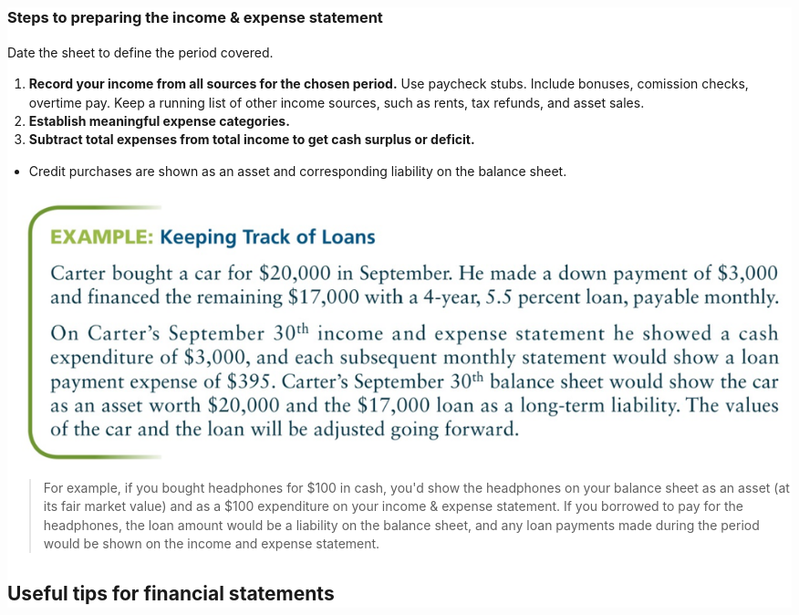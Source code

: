 
### Steps to preparing the income &amp; expense statement

Date the sheet to define the period covered.

1. **Record your income from all sources for the chosen period.** Use paycheck stubs. Include bonuses, comission checks, overtime pay. Keep a running list of other income sources, such as rents, tax refunds, and asset sales.
1. **Establish meaningful expense categories.**
1. **Subtract total expenses from total income to get cash surplus or deficit.**


- Credit purchases are shown as an asset and corresponding liability on the balance sheet.

![Keeping track of loans](img/ktol.png)


> For example, if you bought headphones for $100 in cash, you'd show the headphones on your balance sheet as an asset (at its fair market value) and as a $100 expenditure on your income &amp; expense statement. If you borrowed to pay for the headphones, the loan amount would be a liability on the balance sheet, and any loan payments made during the period would be shown on the income and expense statement.

## Useful tips for financial statements
